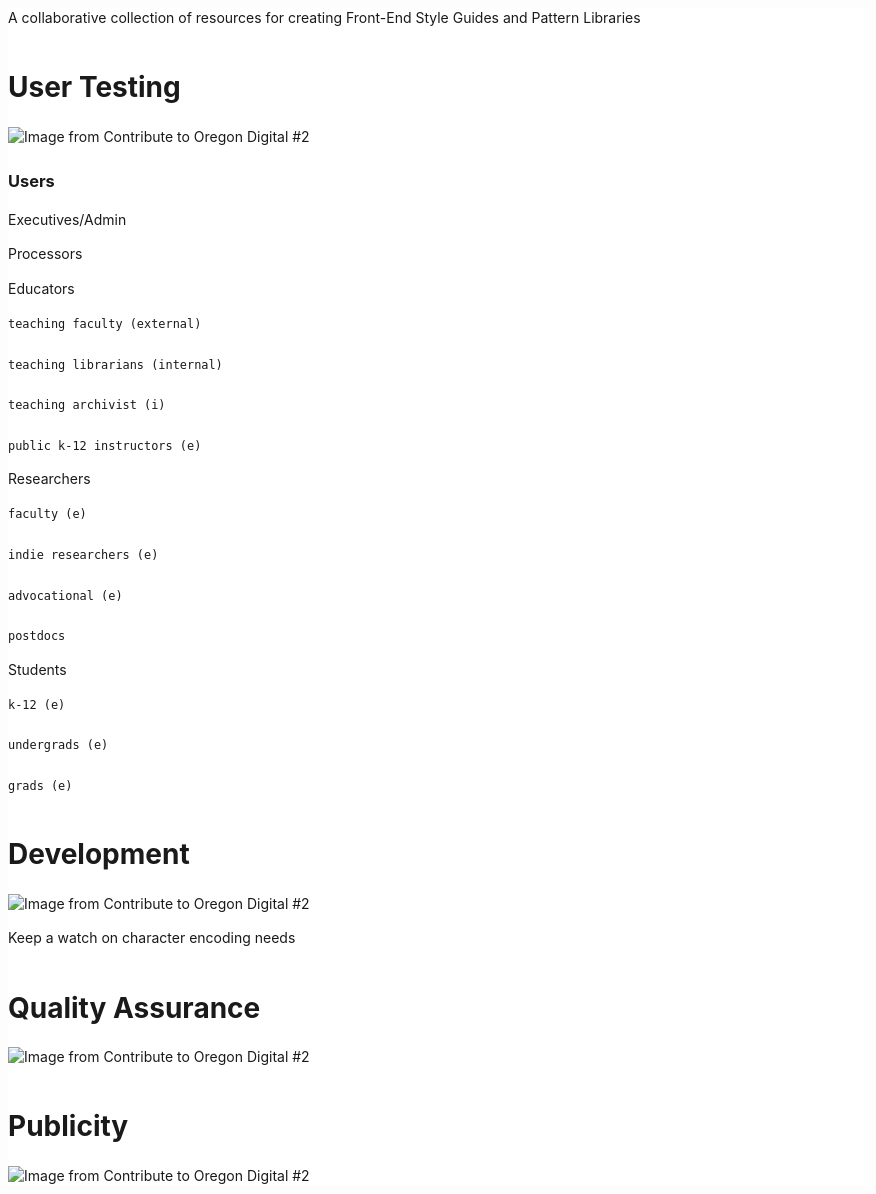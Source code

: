 A collaborative collection of resources for creating Front-End Style Guides and Pattern Libraries

# User Testing

![Image from Contribute to Oregon Digital #2](https://media.milanote.com/p/resized/1F3Ru11608WI12/1F3Ru11608WI12-si27C-large.jpeg)

### Users

Executives/Admin

Processors

Educators

	teaching faculty (external)

	teaching librarians (internal)

	teaching archivist (i)

	public k-12 instructors (e)

Researchers

	faculty (e)

	indie researchers (e)

	advocational (e)

	postdocs

Students

	k-12 (e)

	undergrads (e)

	grads (e)

# Development

![Image from Contribute to Oregon Digital #2](https://media.milanote.com/p/resized/1F3Ru11608WI12/1F3Ru11608WI12-si27C-large.jpeg)

Keep a watch on character encoding needs

# Quality Assurance

![Image from Contribute to Oregon Digital #2](https://media.milanote.com/p/resized/1F3Ru11608WI12/1F3Ru11608WI12-si27C-large.jpeg)

# Publicity

![Image from Contribute to Oregon Digital #2](https://media.milanote.com/p/resized/1F3Ru11608WI12/1F3Ru11608WI12-si27C-large.jpeg)
